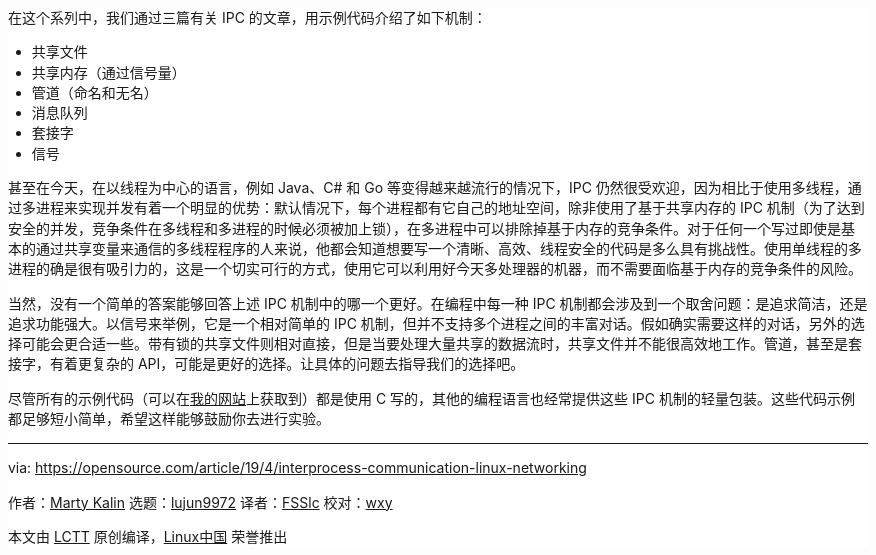 在这个系列中，我们通过三篇有关 IPC 的文章，用示例代码介绍了如下机制：

  * 共享文件
  * 共享内存（通过信号量）
  * 管道（命名和无名）
  * 消息队列
  * 套接字
  * 信号

甚至在今天，在以线程为中心的语言，例如 Java、C# 和 Go 等变得越来越流行的情况下，IPC 仍然很受欢迎，因为相比于使用多线程，通过多进程来实现并发有着一个明显的优势：默认情况下，每个进程都有它自己的地址空间，除非使用了基于共享内存的 IPC 机制（为了达到安全的并发，竞争条件在多线程和多进程的时候必须被加上锁），在多进程中可以排除掉基于内存的竞争条件。对于任何一个写过即使是基本的通过共享变量来通信的多线程程序的人来说，他都会知道想要写一个清晰、高效、线程安全的代码是多么具有挑战性。使用单线程的多进程的确是很有吸引力的，这是一个切实可行的方式，使用它可以利用好今天多处理器的机器，而不需要面临基于内存的竞争条件的风险。

当然，没有一个简单的答案能够回答上述 IPC 机制中的哪一个更好。在编程中每一种 IPC 机制都会涉及到一个取舍问题：是追求简洁，还是追求功能强大。以信号来举例，它是一个相对简单的 IPC 机制，但并不支持多个进程之间的丰富对话。假如确实需要这样的对话，另外的选择可能会更合适一些。带有锁的共享文件则相对直接，但是当要处理大量共享的数据流时，共享文件并不能很高效地工作。管道，甚至是套接字，有着更复杂的 API，可能是更好的选择。让具体的问题去指导我们的选择吧。

尽管所有的示例代码（可以在[我的网站][4]上获取到）都是使用 C 写的，其他的编程语言也经常提供这些 IPC 机制的轻量包装。这些代码示例都足够短小简单，希望这样能够鼓励你去进行实验。

--------------------------------------------------------------------------------

via: https://opensource.com/article/19/4/interprocess-communication-linux-networking

作者：[Marty Kalin][a]
选题：[lujun9972][b]
译者：[FSSlc](https://github.com/FSSlc)
校对：[wxy](https://github.com/wxy)

本文由 [LCTT](https://github.com/LCTT/TranslateProject) 原创编译，[Linux中国](https://linux.cn/) 荣誉推出

[a]: https://opensource.com/users/mkalindepauledu
[b]: https://github.com/lujun9972
[1]: https://en.wikipedia.org/wiki/Inter-process_communication
[2]: https://linux.cn/article-10826-1.html
[3]: https://linux.cn/article-10845-1.html
[4]: http://condor.depaul.edu/mkalin


[#]: collector: "lujun9972"
[#]: translator: "FSSlc"
[#]: reviewer: "wxy"
[#]: publisher: "wxy"
[#]: url: "https://linux.cn/article-10930-1.html"
[#]: subject: "Inter-process communication in Linux: Sockets and signals"
[#]: via: "https://opensource.com/article/19/4/interprocess-communication-linux-networking"
[#]: author: "Marty Kalin https://opensource.com/users/mkalindepauledu"
